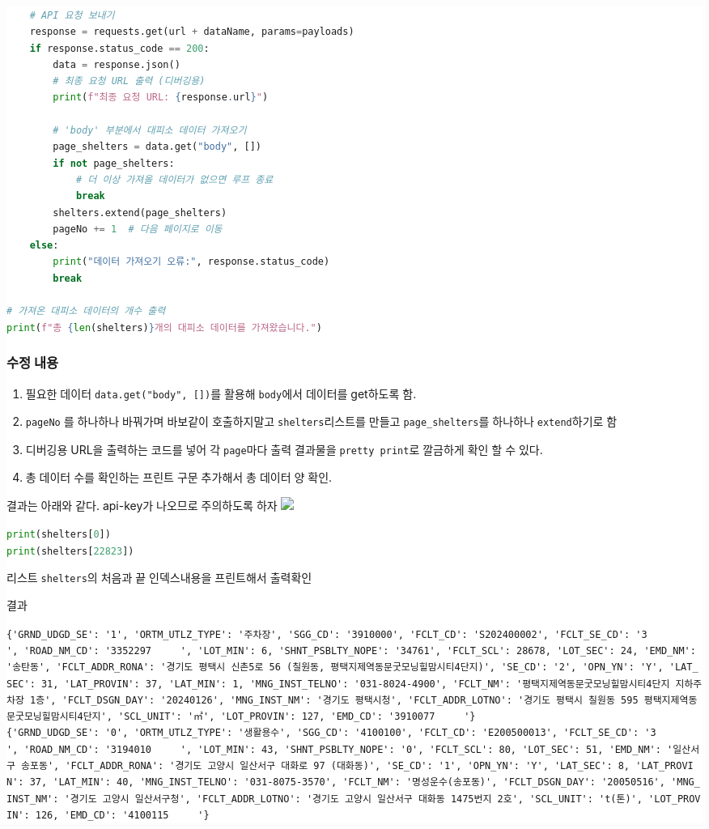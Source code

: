 ```python
    # API 요청 보내기
    response = requests.get(url + dataName, params=payloads)
    if response.status_code == 200:
        data = response.json()
        # 최종 요청 URL 출력 (디버깅용)
        print(f"최종 요청 URL: {response.url}")

        # 'body' 부분에서 대피소 데이터 가져오기
        page_shelters = data.get("body", [])
        if not page_shelters:
            # 더 이상 가져올 데이터가 없으면 루프 종료
            break
        shelters.extend(page_shelters)
        pageNo += 1  # 다음 페이지로 이동
    else:
        print("데이터 가져오기 오류:", response.status_code)
        break

# 가져온 대피소 데이터의 개수 출력
print(f"총 {len(shelters)}개의 대피소 데이터를 가져왔습니다.")

```
### 수정 내용

1. 필요한 데이터 `data.get("body", [])`를 활용해 `body`에서 데이터를 get하도록 함.

2. `pageNo` 를 하나하나 바꿔가며 바보같이 호출하지말고 `shelters`리스트를 만들고 `page_shelters`를 하나하나 `extend`하기로 함
3. 디버깅용 URL을 출력하는 코드를 넣어 각 `page`마다 출력 결과물을 `pretty print`로 깔금하게 확인 할 수 있다.
4. 총 데이터 수를 확인하는 프린트 구문 추가해서 총 데이터 양 확인.





결과는 아래와 같다. api-key가 나오므로 주의하도록 하자
![](https://velog.velcdn.com/images/gyu_p/post/98434c9f-4478-443c-a110-dcafdcf00cb1/image.png)

```python
print(shelters[0])
print(shelters[22823])
```
리스트 `shelters`의 처음과 끝 인덱스내용을 프린트해서 출력확인

결과
```
{'GRND_UDGD_SE': '1', 'ORTM_UTLZ_TYPE': '주차장', 'SGG_CD': '3910000', 'FCLT_CD': 'S202400002', 'FCLT_SE_CD': '3           ', 'ROAD_NM_CD': '3352297     ', 'LOT_MIN': 6, 'SHNT_PSBLTY_NOPE': '34761', 'FCLT_SCL': 28678, 'LOT_SEC': 24, 'EMD_NM': '송탄동', 'FCLT_ADDR_RONA': '경기도 평택시 신촌5로 56 (칠원동, 평택지제역동문굿모닝힐맘시티4단지)', 'SE_CD': '2', 'OPN_YN': 'Y', 'LAT_SEC': 31, 'LAT_PROVIN': 37, 'LAT_MIN': 1, 'MNG_INST_TELNO': '031-8024-4900', 'FCLT_NM': '평택지제역동문굿모닝힐맘시티4단지 지하주차장 1층', 'FCLT_DSGN_DAY': '20240126', 'MNG_INST_NM': '경기도 평택시청', 'FCLT_ADDR_LOTNO': '경기도 평택시 칠원동 595 평택지제역동문굿모닝힐맘시티4단지', 'SCL_UNIT': '㎡', 'LOT_PROVIN': 127, 'EMD_CD': '3910077     '}
{'GRND_UDGD_SE': '0', 'ORTM_UTLZ_TYPE': '생활용수', 'SGG_CD': '4100100', 'FCLT_CD': 'E200500013', 'FCLT_SE_CD': '3           ', 'ROAD_NM_CD': '3194010     ', 'LOT_MIN': 43, 'SHNT_PSBLTY_NOPE': '0', 'FCLT_SCL': 80, 'LOT_SEC': 51, 'EMD_NM': '일산서구 송포동', 'FCLT_ADDR_RONA': '경기도 고양시 일산서구 대화로 97 (대화동)', 'SE_CD': '1', 'OPN_YN': 'Y', 'LAT_SEC': 8, 'LAT_PROVIN': 37, 'LAT_MIN': 40, 'MNG_INST_TELNO': '031-8075-3570', 'FCLT_NM': '명성운수(송포동)', 'FCLT_DSGN_DAY': '20050516', 'MNG_INST_NM': '경기도 고양시 일산서구청', 'FCLT_ADDR_LOTNO': '경기도 고양시 일산서구 대화동 1475번지 2호', 'SCL_UNIT': 't(톤)', 'LOT_PROVIN': 126, 'EMD_CD': '4100115     '}
```
